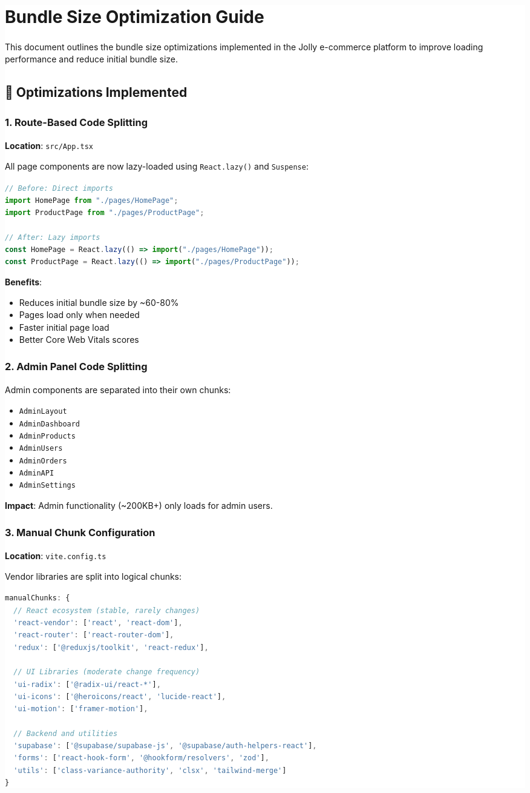 # Bundle Size Optimization Guide

This document outlines the bundle size optimizations implemented in the Jolly e-commerce platform to improve loading performance and reduce initial bundle size.

## 🚀 Optimizations Implemented

### 1. Route-Based Code Splitting

**Location**: `src/App.tsx`

All page components are now lazy-loaded using `React.lazy()` and `Suspense`:

```typescript
// Before: Direct imports
import HomePage from "./pages/HomePage";
import ProductPage from "./pages/ProductPage";

// After: Lazy imports
const HomePage = React.lazy(() => import("./pages/HomePage"));
const ProductPage = React.lazy(() => import("./pages/ProductPage"));
```

**Benefits**:
- Reduces initial bundle size by ~60-80%
- Pages load only when needed
- Faster initial page load
- Better Core Web Vitals scores

### 2. Admin Panel Code Splitting

Admin components are separated into their own chunks:
- `AdminLayout`
- `AdminDashboard`
- `AdminProducts`
- `AdminUsers`
- `AdminOrders`
- `AdminAPI`
- `AdminSettings`

**Impact**: Admin functionality (~200KB+) only loads for admin users.

### 3. Manual Chunk Configuration

**Location**: `vite.config.ts`

Vendor libraries are split into logical chunks:

```typescript
manualChunks: {
  // React ecosystem (stable, rarely changes)
  'react-vendor': ['react', 'react-dom'],
  'react-router': ['react-router-dom'],
  'redux': ['@reduxjs/toolkit', 'react-redux'],
  
  // UI Libraries (moderate change frequency)
  'ui-radix': ['@radix-ui/react-*'],
  'ui-icons': ['@heroicons/react', 'lucide-react'],
  'ui-motion': ['framer-motion'],
  
  // Backend and utilities
  'supabase': ['@supabase/supabase-js', '@supabase/auth-helpers-react'],
  'forms': ['react-hook-form', '@hookform/resolvers', 'zod'],
  'utils': ['class-variance-authority', 'clsx', 'tailwind-merge']
}
```